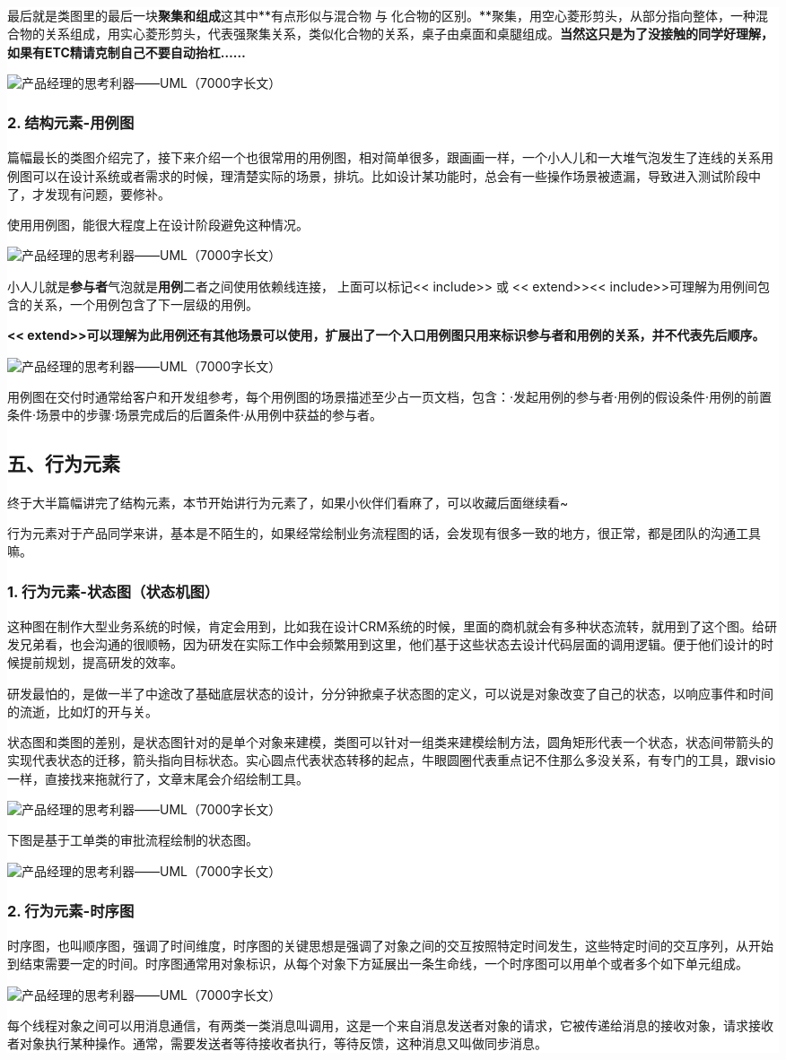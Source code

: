 最后就是类图里的最后一块**聚集和组成**这其中**有点形似与混合物 与 化合物的区别。**聚集，用空心菱形剪头，从部分指向整体，一种混合物的关系组成，用实心菱形剪头，代表强聚集关系，类似化合物的关系，桌子由桌面和桌腿组成。**当然这只是为了没接触的同学好理解，如果有ETC精请克制自己不要自动抬杠……**

![产品经理的思考利器——UML（7000字长文）](https://image.woshipm.com/wp-files/2021/11/RPTLUoGRJT46UqOvBf2g.jpeg)

### 2\. 结构元素-用例图

篇幅最长的类图介绍完了，接下来介绍一个也很常用的用例图，相对简单很多，跟画画一样，一个小人儿和一大堆气泡发生了连线的关系用例图可以在设计系统或者需求的时候，理清楚实际的场景，排坑。比如设计某功能时，总会有一些操作场景被遗漏，导致进入测试阶段中了，才发现有问题，要修补。

使用用例图，能很大程度上在设计阶段避免这种情况。

![产品经理的思考利器——UML（7000字长文）](https://image.woshipm.com/wp-files/2021/11/0BO1Ss6ZcAbQjPIa5aMQ.jpeg)

小人儿就是**参与者**气泡就是**用例**二者之间使用依赖线连接， 上面可以标记<< include>> 或 << extend>><< include>>可理解为用例间包含的关系，一个用例包含了下一层级的用例。

**<< extend>>可以理解为此用例还有其他场景可以使用，扩展出了一个入口用例图只用来标识参与者和用例的关系，并不代表先后顺序。**

![产品经理的思考利器——UML（7000字长文）](https://image.woshipm.com/wp-files/2021/11/ohc607fdVOwwUZL2WYjM.jpeg)

用例图在交付时通常给客户和开发组参考，每个用例图的场景描述至少占一页文档，包含：·发起用例的参与者·用例的假设条件·用例的前置条件·场景中的步骤·场景完成后的后置条件·从用例中获益的参与者。

## 五、行为元素

终于大半篇幅讲完了结构元素，本节开始讲行为元素了，如果小伙伴们看麻了，可以收藏后面继续看~

行为元素对于产品同学来讲，基本是不陌生的，如果经常绘制业务流程图的话，会发现有很多一致的地方，很正常，都是团队的沟通工具嘛。

### 1\. 行为元素-状态图（状态机图）

这种图在制作大型业务系统的时候，肯定会用到，比如我在设计CRM系统的时候，里面的商机就会有多种状态流转，就用到了这个图。给研发兄弟看，也会沟通的很顺畅，因为研发在实际工作中会频繁用到这里，他们基于这些状态去设计代码层面的调用逻辑。便于他们设计的时候提前规划，提高研发的效率。

研发最怕的，是做一半了中途改了基础底层状态的设计，分分钟掀桌子状态图的定义，可以说是对象改变了自己的状态，以响应事件和时间的流逝，比如灯的开与关。

状态图和类图的差别，是状态图针对的是单个对象来建模，类图可以针对一组类来建模绘制方法，圆角矩形代表一个状态，状态间带箭头的实现代表状态的迁移，箭头指向目标状态。实心圆点代表状态转移的起点，牛眼圆圈代表重点记不住那么多没关系，有专门的工具，跟visio一样，直接找来拖就行了，文章末尾会介绍绘制工具。

![产品经理的思考利器——UML（7000字长文）](https://image.woshipm.com/wp-files/2021/11/agxfbvUvk8Lxf6E7dUCv.jpeg)

下图是基于工单类的审批流程绘制的状态图。

![产品经理的思考利器——UML（7000字长文）](https://image.woshipm.com/wp-files/2021/11/WlzjYwM5kVeelNc5B6Dy.jpeg)

### 2\. 行为元素-时序图

时序图，也叫顺序图，强调了时间维度，时序图的关键思想是强调了对象之间的交互按照特定时间发生，这些特定时间的交互序列，从开始到结束需要一定的时间。时序图通常用对象标识，从每个对象下方延展出一条生命线，一个时序图可以用单个或者多个如下单元组成。

![产品经理的思考利器——UML（7000字长文）](https://image.woshipm.com/wp-files/2021/11/qhWmp9WFU0LV0QjXlhoq.jpeg)

每个线程对象之间可以用消息通信，有两类一类消息叫调用，这是一个来自消息发送者对象的请求，它被传递给消息的接收对象，请求接收者对象执行某种操作。通常，需要发送者等待接收者执行，等待反馈，这种消息又叫做同步消息。
